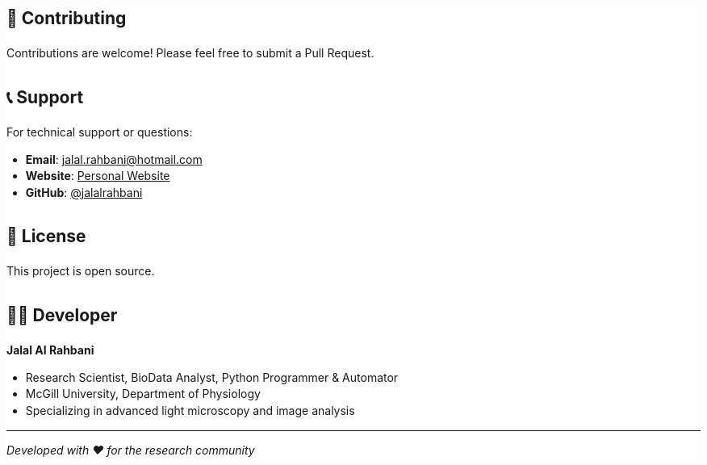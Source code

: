 ## 🤝 Contributing

Contributions are welcome! Please feel free to submit a Pull Request.

## 📞 Support

For technical support or questions:
- **Email**: jalal.rahbani@hotmail.com
- **Website**: [Personal Website](https://jalalrahbani.github.io/-jalal-website/)
- **GitHub**: [@jalalrahbani](https://github.com/jalalrahbani)

## 📄 License

This project is open source.

## 👨‍💻 Developer

**Jalal Al Rahbani**
- Research Scientist, BioData Analyst, Python Programmer & Automator
- McGill University, Department of Physiology
- Specializing in advanced light microscopy and image analysis

---


*Developed with ❤️ for the research community* 

